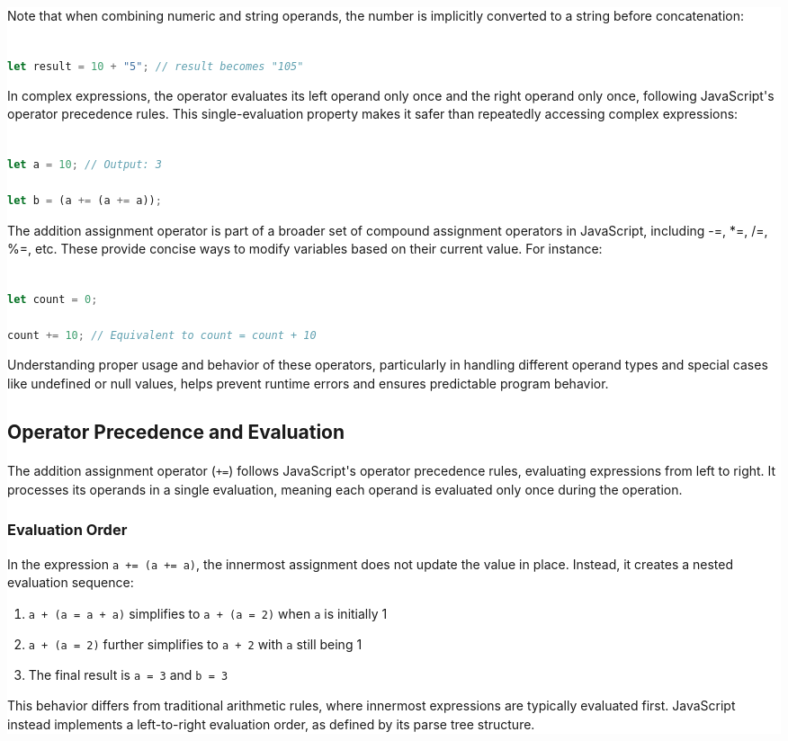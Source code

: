 Note that when combining numeric and string operands, the number is implicitly converted to a string before concatenation:

```javascript

let result = 10 + "5"; // result becomes "105"

```

In complex expressions, the operator evaluates its left operand only once and the right operand only once, following JavaScript's operator precedence rules. This single-evaluation property makes it safer than repeatedly accessing complex expressions:

```javascript

let a = 10; // Output: 3

let b = (a += (a += a));

```

The addition assignment operator is part of a broader set of compound assignment operators in JavaScript, including -=, *=, /=, %=, etc. These provide concise ways to modify variables based on their current value. For instance:

```javascript

let count = 0;

count += 10; // Equivalent to count = count + 10

```

Understanding proper usage and behavior of these operators, particularly in handling different operand types and special cases like undefined or null values, helps prevent runtime errors and ensures predictable program behavior.


## Operator Precedence and Evaluation

The addition assignment operator (`+=`) follows JavaScript's operator precedence rules, evaluating expressions from left to right. It processes its operands in a single evaluation, meaning each operand is evaluated only once during the operation.


### Evaluation Order

In the expression `a += (a += a)`, the innermost assignment does not update the value in place. Instead, it creates a nested evaluation sequence:

1. `a + (a = a + a)` simplifies to `a + (a = 2)` when `a` is initially 1

2. `a + (a = 2)` further simplifies to `a + 2` with `a` still being 1

3. The final result is `a = 3` and `b = 3`

This behavior differs from traditional arithmetic rules, where innermost expressions are typically evaluated first. JavaScript instead implements a left-to-right evaluation order, as defined by its parse tree structure.
